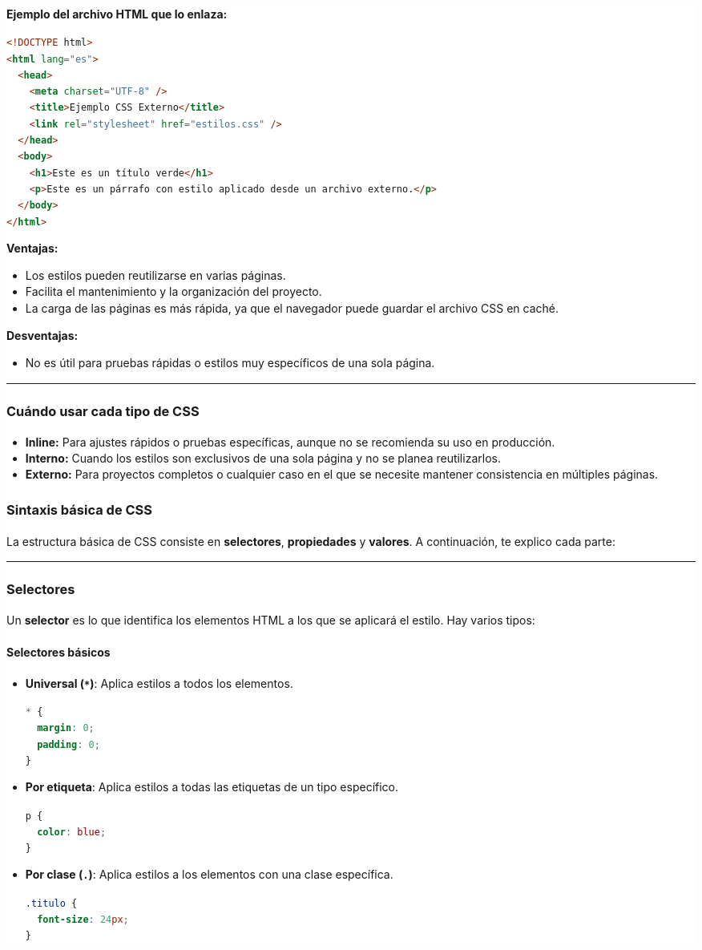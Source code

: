 **Ejemplo del archivo HTML que lo enlaza:**

```html
<!DOCTYPE html>
<html lang="es">
  <head>
    <meta charset="UTF-8" />
    <title>Ejemplo CSS Externo</title>
    <link rel="stylesheet" href="estilos.css" />
  </head>
  <body>
    <h1>Este es un título verde</h1>
    <p>Este es un párrafo con estilo aplicado desde un archivo externo.</p>
  </body>
</html>
```

**Ventajas:**

- Los estilos pueden reutilizarse en varias páginas.
- Facilita el mantenimiento y la organización del proyecto.
- La carga de las páginas es más rápida, ya que el navegador puede guardar el archivo CSS en caché.

**Desventajas:**

- No es útil para pruebas rápidas o estilos muy específicos de una sola página.

---

### **Cuándo usar cada tipo de CSS**

- **Inline:** Para ajustes rápidos o pruebas específicas, aunque no se recomienda su uso en producción.
- **Interno:** Cuando los estilos son exclusivos de una sola página y no se planea reutilizarlos.
- **Externo:** Para proyectos completos o cualquier caso en el que se necesite mantener consistencia en múltiples páginas.

### **Sintaxis básica de CSS**

La estructura básica de CSS consiste en **selectores**, **propiedades** y **valores**. A continuación, te explico cada parte:

---

### **Selectores**

Un **selector** es lo que identifica los elementos HTML a los que se aplicará el estilo. Hay varios tipos:

#### **Selectores básicos**

- **Universal (`*`)**: Aplica estilos a todos los elementos.
  ```css
  * {
    margin: 0;
    padding: 0;
  }
  ```
- **Por etiqueta**: Aplica estilos a todas las etiquetas de un tipo específico.
  ```css
  p {
    color: blue;
  }
  ```
- **Por clase (`.`)**: Aplica estilos a los elementos con una clase específica.
  ```css
  .titulo {
    font-size: 24px;
  }
  ```